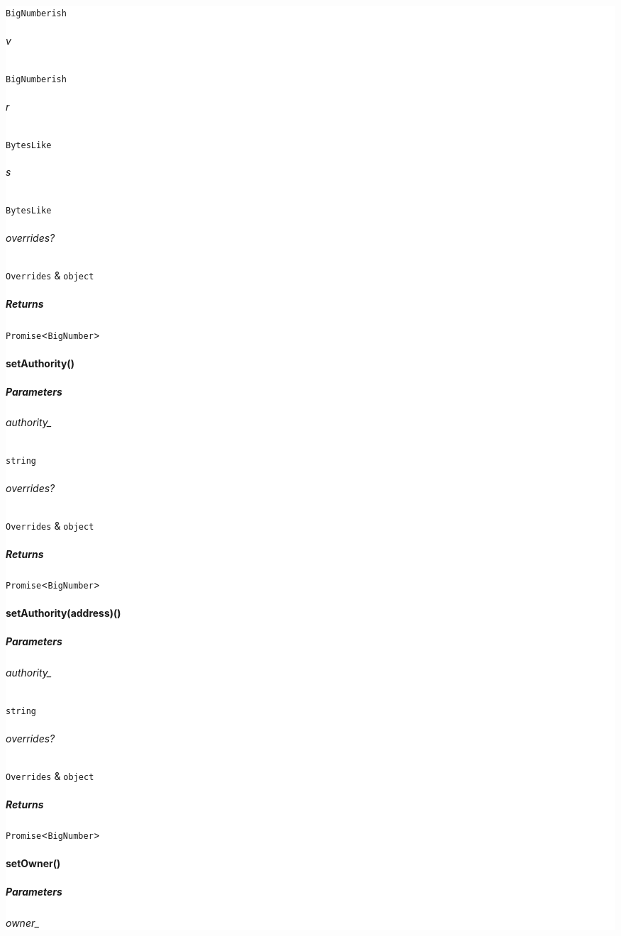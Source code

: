 `BigNumberish`

###### v

`BigNumberish`

###### r

`BytesLike`

###### s

`BytesLike`

###### overrides?

`Overrides` & `object`

##### Returns

`Promise`\<`BigNumber`\>

#### setAuthority()

##### Parameters

###### authority\_

`string`

###### overrides?

`Overrides` & `object`

##### Returns

`Promise`\<`BigNumber`\>

#### setAuthority(address)()

##### Parameters

###### authority\_

`string`

###### overrides?

`Overrides` & `object`

##### Returns

`Promise`\<`BigNumber`\>

#### setOwner()

##### Parameters

###### owner\_
